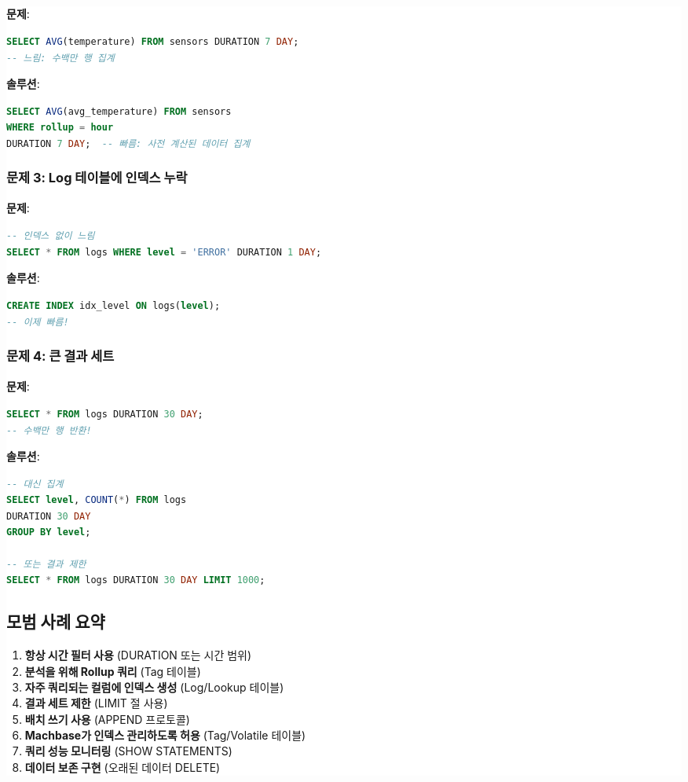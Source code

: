**문제**:
```sql
SELECT AVG(temperature) FROM sensors DURATION 7 DAY;
-- 느림: 수백만 행 집계
```

**솔루션**:
```sql
SELECT AVG(avg_temperature) FROM sensors
WHERE rollup = hour
DURATION 7 DAY;  -- 빠름: 사전 계산된 데이터 집계
```

### 문제 3: Log 테이블에 인덱스 누락

**문제**:
```sql
-- 인덱스 없이 느림
SELECT * FROM logs WHERE level = 'ERROR' DURATION 1 DAY;
```

**솔루션**:
```sql
CREATE INDEX idx_level ON logs(level);
-- 이제 빠름!
```

### 문제 4: 큰 결과 세트

**문제**:
```sql
SELECT * FROM logs DURATION 30 DAY;
-- 수백만 행 반환!
```

**솔루션**:
```sql
-- 대신 집계
SELECT level, COUNT(*) FROM logs
DURATION 30 DAY
GROUP BY level;

-- 또는 결과 제한
SELECT * FROM logs DURATION 30 DAY LIMIT 1000;
```

## 모범 사례 요약

1. **항상 시간 필터 사용** (DURATION 또는 시간 범위)
2. **분석을 위해 Rollup 쿼리** (Tag 테이블)
3. **자주 쿼리되는 컬럼에 인덱스 생성** (Log/Lookup 테이블)
4. **결과 세트 제한** (LIMIT 절 사용)
5. **배치 쓰기 사용** (APPEND 프로토콜)
6. **Machbase가 인덱스 관리하도록 허용** (Tag/Volatile 테이블)
7. **쿼리 성능 모니터링** (SHOW STATEMENTS)
8. **데이터 보존 구현** (오래된 데이터 DELETE)
